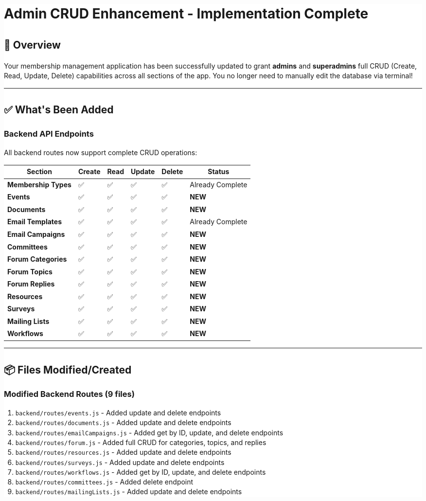 # Admin CRUD Enhancement - Implementation Complete

## 🎉 Overview

Your membership management application has been successfully updated to grant **admins** and **superadmins** full CRUD (Create, Read, Update, Delete) capabilities across all sections of the app. You no longer need to manually edit the database via terminal!

---

## ✅ What's Been Added

### Backend API Endpoints

All backend routes now support complete CRUD operations:

| Section | Create | Read | Update | Delete | Status |
|---------|--------|------|--------|--------|--------|
| **Membership Types** | ✅ | ✅ | ✅ | ✅ | Already Complete |
| **Events** | ✅ | ✅ | ✅ | ✅ | **NEW** |
| **Documents** | ✅ | ✅ | ✅ | ✅ | **NEW** |
| **Email Templates** | ✅ | ✅ | ✅ | ✅ | Already Complete |
| **Email Campaigns** | ✅ | ✅ | ✅ | ✅ | **NEW** |
| **Committees** | ✅ | ✅ | ✅ | ✅ | **NEW** |
| **Forum Categories** | ✅ | ✅ | ✅ | ✅ | **NEW** |
| **Forum Topics** | ✅ | ✅ | ✅ | ✅ | **NEW** |
| **Forum Replies** | ✅ | ✅ | ✅ | ✅ | **NEW** |
| **Resources** | ✅ | ✅ | ✅ | ✅ | **NEW** |
| **Surveys** | ✅ | ✅ | ✅ | ✅ | **NEW** |
| **Mailing Lists** | ✅ | ✅ | ✅ | ✅ | **NEW** |
| **Workflows** | ✅ | ✅ | ✅ | ✅ | **NEW** |

---

## 📦 Files Modified/Created

### Modified Backend Routes (9 files)
1. `backend/routes/events.js` - Added update and delete endpoints
2. `backend/routes/documents.js` - Added update and delete endpoints
3. `backend/routes/emailCampaigns.js` - Added get by ID, update, and delete endpoints
4. `backend/routes/forum.js` - Added full CRUD for categories, topics, and replies
5. `backend/routes/resources.js` - Added update and delete endpoints
6. `backend/routes/surveys.js` - Added update and delete endpoints
7. `backend/routes/workflows.js` - Added get by ID, update, and delete endpoints
8. `backend/routes/committees.js` - Added delete endpoint
9. `backend/routes/mailingLists.js` - Added update and delete endpoints
